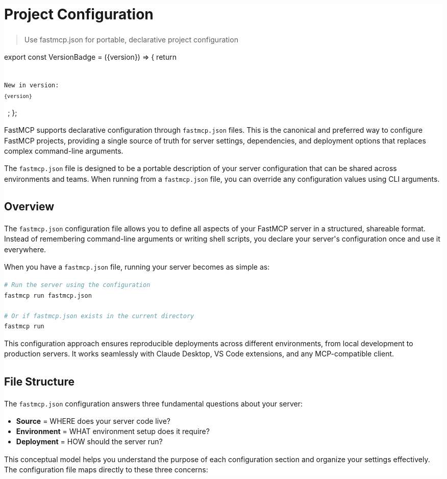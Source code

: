 # Project Configuration

> Use fastmcp.json for portable, declarative project configuration

export const VersionBadge = ({version}) => {
  return <code className="version-badge-container">
            <p className="version-badge">
                <span className="version-badge-label">New in version:</span> 
                <code className="version-badge-version">{version}</code>
            </p>
        </code>;
};

<VersionBadge version="2.12.0" />

FastMCP supports declarative configuration through `fastmcp.json` files. This is the canonical and preferred way to configure FastMCP projects, providing a single source of truth for server settings, dependencies, and deployment options that replaces complex command-line arguments.

The `fastmcp.json` file is designed to be a portable description of your server configuration that can be shared across environments and teams. When running from a `fastmcp.json` file, you can override any configuration values using CLI arguments.

## Overview

The `fastmcp.json` configuration file allows you to define all aspects of your FastMCP server in a structured, shareable format. Instead of remembering command-line arguments or writing shell scripts, you declare your server's configuration once and use it everywhere.

When you have a `fastmcp.json` file, running your server becomes as simple as:

```bash
# Run the server using the configuration
fastmcp run fastmcp.json

# Or if fastmcp.json exists in the current directory
fastmcp run
```

This configuration approach ensures reproducible deployments across different environments, from local development to production servers. It works seamlessly with Claude Desktop, VS Code extensions, and any MCP-compatible client.

## File Structure

The `fastmcp.json` configuration answers three fundamental questions about your server:

* **Source** = WHERE does your server code live?
* **Environment** = WHAT environment setup does it require?
* **Deployment** = HOW should the server run?

This conceptual model helps you understand the purpose of each configuration section and organize your settings effectively. The configuration file maps directly to these three concerns:
